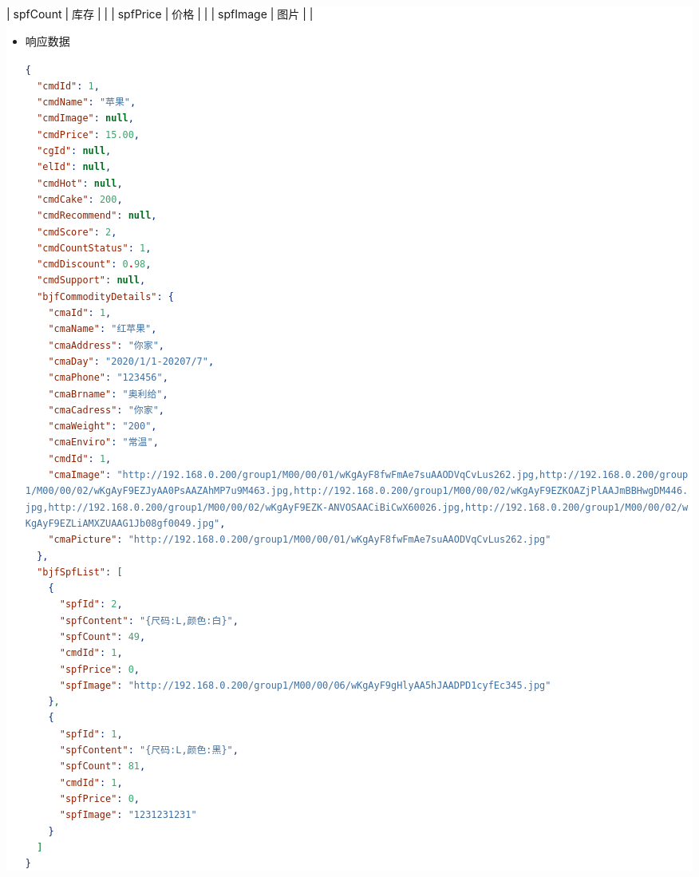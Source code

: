   | spfCount            | 库存             |                                  |
  | spfPrice            | 价格             |                                  |
  | spfImage            | 图片             |                                  |

- 响应数据

  ```json
  {
    "cmdId": 1,
    "cmdName": "苹果",
    "cmdImage": null,
    "cmdPrice": 15.00,
    "cgId": null,
    "elId": null,
    "cmdHot": null,
    "cmdCake": 200,
    "cmdRecommend": null,
    "cmdScore": 2,
    "cmdCountStatus": 1,
    "cmdDiscount": 0.98,
    "cmdSupport": null,
    "bjfCommodityDetails": {
      "cmaId": 1,
      "cmaName": "红苹果",
      "cmaAddress": "你家",
      "cmaDay": "2020/1/1-20207/7",
      "cmaPhone": "123456",
      "cmaBrname": "奥利给",
      "cmaCadress": "你家",
      "cmaWeight": "200",
      "cmaEnviro": "常温",
      "cmdId": 1,
      "cmaImage": "http://192.168.0.200/group1/M00/00/01/wKgAyF8fwFmAe7suAAODVqCvLus262.jpg,http://192.168.0.200/group1/M00/00/02/wKgAyF9EZJyAA0PsAAZAhMP7u9M463.jpg,http://192.168.0.200/group1/M00/00/02/wKgAyF9EZKOAZjPlAAJmBBHwgDM446.jpg,http://192.168.0.200/group1/M00/00/02/wKgAyF9EZK-ANVOSAACiBiCwX60026.jpg,http://192.168.0.200/group1/M00/00/02/wKgAyF9EZLiAMXZUAAG1Jb08gf0049.jpg",
      "cmaPicture": "http://192.168.0.200/group1/M00/00/01/wKgAyF8fwFmAe7suAAODVqCvLus262.jpg"
    },
    "bjfSpfList": [
      {
        "spfId": 2,
        "spfContent": "{尺码:L,颜色:白}",
        "spfCount": 49,
        "cmdId": 1,
        "spfPrice": 0,
        "spfImage": "http://192.168.0.200/group1/M00/00/06/wKgAyF9gHlyAA5hJAADPD1cyfEc345.jpg"
      },
      {
        "spfId": 1,
        "spfContent": "{尺码:L,颜色:黑}",
        "spfCount": 81,
        "cmdId": 1,
        "spfPrice": 0,
        "spfImage": "1231231231"
      }
    ]
  }
  ```
